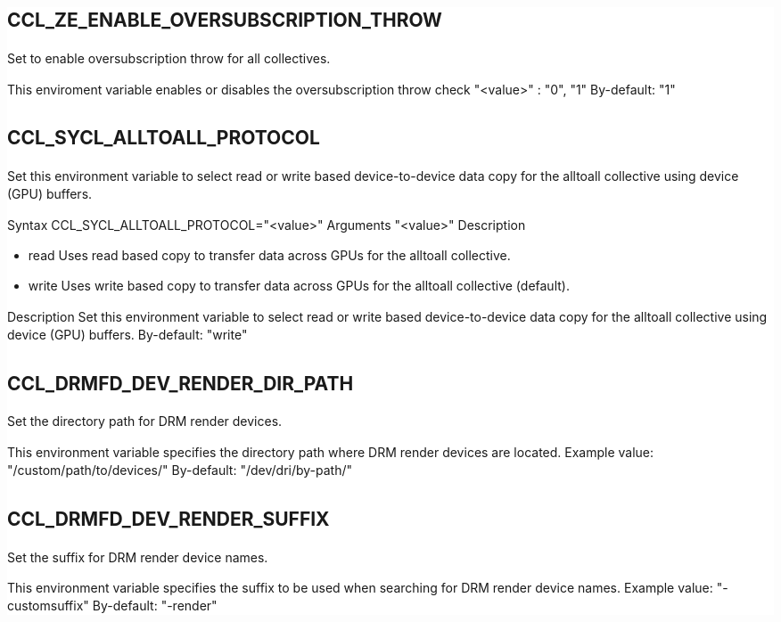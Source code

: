 ## CCL_ZE_ENABLE_OVERSUBSCRIPTION_THROW


Set to enable oversubscription throw for all collectives. 
        


This enviroment variable enables or disables the oversubscription throw check
&quot;&lt;value&gt;&quot; : &quot;0&quot;, &quot;1&quot;
By-default: &quot;1&quot; 
        

## CCL_SYCL_ALLTOALL_PROTOCOL


Set this environment variable to select read or write based device-to-device data copy for the alltoall collective using device (GPU) buffers. 
        


Syntax CCL_SYCL_ALLTOALL_PROTOCOL=&quot;&lt;value&gt;&quot;
Arguments
&quot;&lt;value&gt;&quot; Description
 - read Uses read based copy to transfer data across GPUs for the alltoall collective.

 - write Uses write based copy to transfer data across GPUs for the alltoall collective (default).



Description
Set this environment variable to select read or write based device-to-device data copy for the alltoall collective using device (GPU) buffers.
By-default: &quot;write&quot; 
        

## CCL_DRMFD_DEV_RENDER_DIR_PATH


Set the directory path for DRM render devices. 
        


This environment variable specifies the directory path where DRM render devices are located.
Example value: &quot;/custom/path/to/devices/&quot;
By-default: &quot;/dev/dri/by-path/&quot; 
        

## CCL_DRMFD_DEV_RENDER_SUFFIX


Set the suffix for DRM render device names. 
        


This environment variable specifies the suffix to be used when searching for DRM render device names.
Example value: &quot;-customsuffix&quot;
By-default: &quot;-render&quot; 
        


    